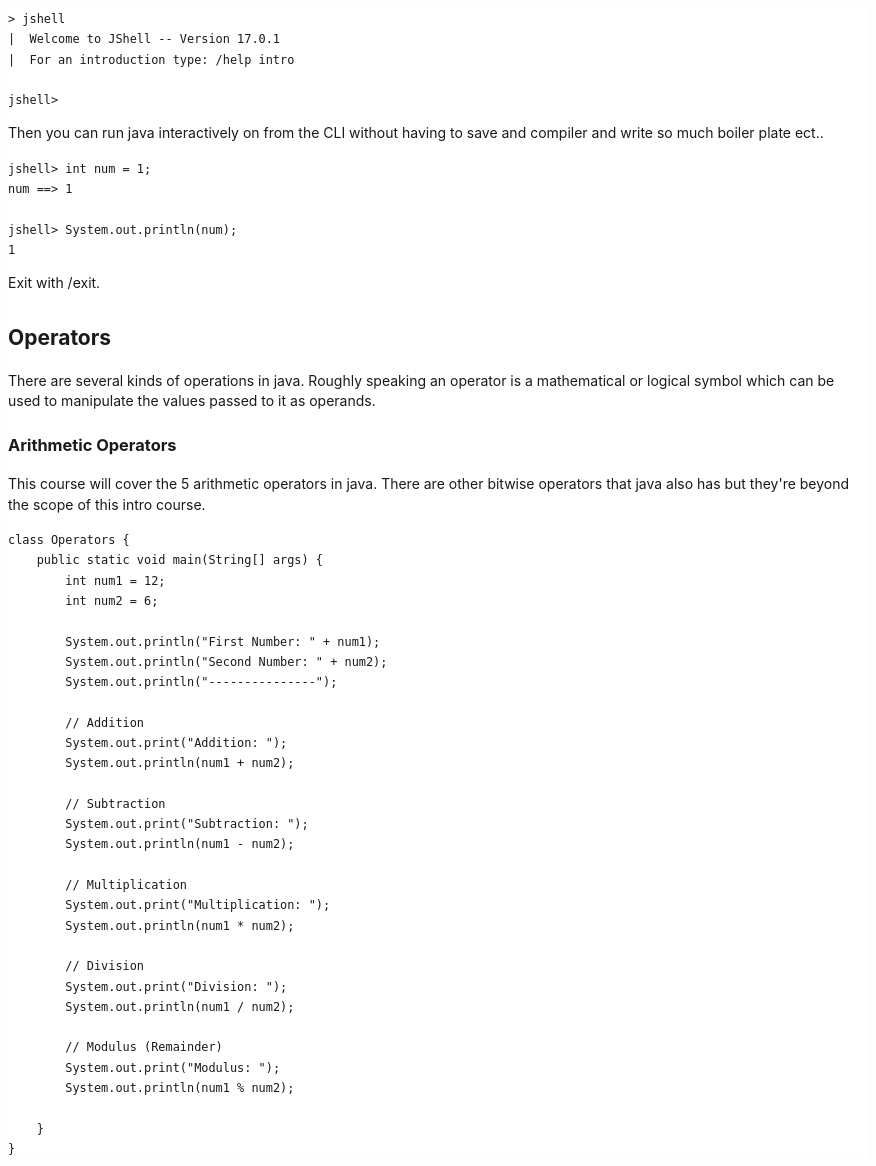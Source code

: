 ```
> jshell
|  Welcome to JShell -- Version 17.0.1
|  For an introduction type: /help intro

jshell> 
```

Then you can run java interactively on from the CLI without having to save and
compiler and write so much boiler plate ect..

```
jshell> int num = 1;
num ==> 1

jshell> System.out.println(num);
1
```

Exit with /exit.

## Operators

There are several kinds of operations in java. Roughly speaking an operator is
a mathematical or logical symbol which can be used to manipulate the values
passed to it as operands.

### Arithmetic Operators

This course will cover the 5 arithmetic operators in java. There are other
bitwise operators that java also has but they're beyond the scope of this intro
course.

```
class Operators {
    public static void main(String[] args) {
        int num1 = 12;
        int num2 = 6;

        System.out.println("First Number: " + num1);
        System.out.println("Second Number: " + num2);
        System.out.println("---------------");

        // Addition
        System.out.print("Addition: ");
        System.out.println(num1 + num2);

        // Subtraction
        System.out.print("Subtraction: ");
        System.out.println(num1 - num2);

        // Multiplication
        System.out.print("Multiplication: ");
        System.out.println(num1 * num2);

        // Division
        System.out.print("Division: ");
        System.out.println(num1 / num2);

        // Modulus (Remainder)
        System.out.print("Modulus: ");
        System.out.println(num1 % num2);

    }
}
```
